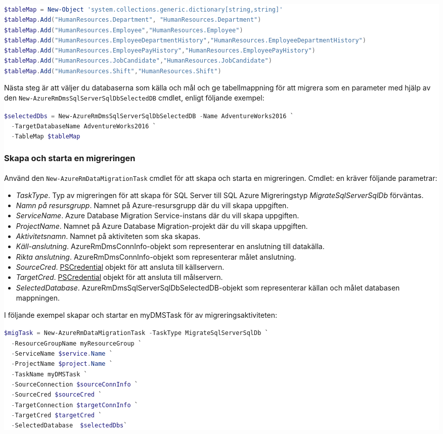 ```powershell
$tableMap = New-Object 'system.collections.generic.dictionary[string,string]'
$tableMap.Add("HumanResources.Department", "HumanResources.Department")
$tableMap.Add("HumanResources.Employee","HumanResources.Employee")
$tableMap.Add("HumanResources.EmployeeDepartmentHistory","HumanResources.EmployeeDepartmentHistory")
$tableMap.Add("HumanResources.EmployeePayHistory","HumanResources.EmployeePayHistory")
$tableMap.Add("HumanResources.JobCandidate","HumanResources.JobCandidate")
$tableMap.Add("HumanResources.Shift","HumanResources.Shift")
```

Nästa steg är att väljer du databaserna som källa och mål och ge tabellmappning för att migrera som en parameter med hjälp av den `New-AzureRmDmsSqlServerSqlDbSelectedDB` cmdlet, enligt följande exempel:

```powershell
$selectedDbs = New-AzureRmDmsSqlServerSqlDbSelectedDB -Name AdventureWorks2016 `
  -TargetDatabaseName AdventureWorks2016 `
  -TableMap $tableMap
```

### <a name="create-and-start-a-migration-task"></a>Skapa och starta en migreringen

Använd den `New-AzureRmDataMigrationTask` cmdlet för att skapa och starta en migreringen. Cmdlet: en kräver följande parametrar:
- *TaskType*. Typ av migreringen för att skapa för SQL Server till SQL Azure Migreringstyp *MigrateSqlServerSqlDb* förväntas. 
- *Namn på resursgrupp*. Namnet på Azure-resursgrupp där du vill skapa uppgiften.
- *ServiceName*. Azure Database Migration Service-instans där du vill skapa uppgiften.
- *ProjectName*. Namnet på Azure Database Migration-projekt där du vill skapa uppgiften. 
- *Aktivitetsnamn*. Namnet på aktiviteten som ska skapas. 
- *Käll-anslutning*. AzureRmDmsConnInfo-objekt som representerar en anslutning till datakälla.
- *Rikta anslutning*. AzureRmDmsConnInfo-objekt som representerar målet anslutning.
- *SourceCred*. [PSCredential](https://docs.microsoft.com/dotnet/api/system.management.automation.pscredential?redirectedfrom=MSDN&view=powershellsdk-1.1.0) objekt för att ansluta till källservern.
- *TargetCred*. [PSCredential](https://docs.microsoft.com/dotnet/api/system.management.automation.pscredential?redirectedfrom=MSDN&view=powershellsdk-1.1.0) objekt för att ansluta till målservern.
- *SelectedDatabase*. AzureRmDmsSqlServerSqlDbSelectedDB-objekt som representerar källan och målet databasen mappningen.

I följande exempel skapar och startar en myDMSTask för av migreringsaktiviteten:

```powershell
$migTask = New-AzureRmDataMigrationTask -TaskType MigrateSqlServerSqlDb `
  -ResourceGroupName myResourceGroup `
  -ServiceName $service.Name `
  -ProjectName $project.Name `
  -TaskName myDMSTask `
  -SourceConnection $sourceConnInfo `
  -SourceCred $sourceCred `
  -TargetConnection $targetConnInfo `
  -TargetCred $targetCred `
  -SelectedDatabase  $selectedDbs`
```

